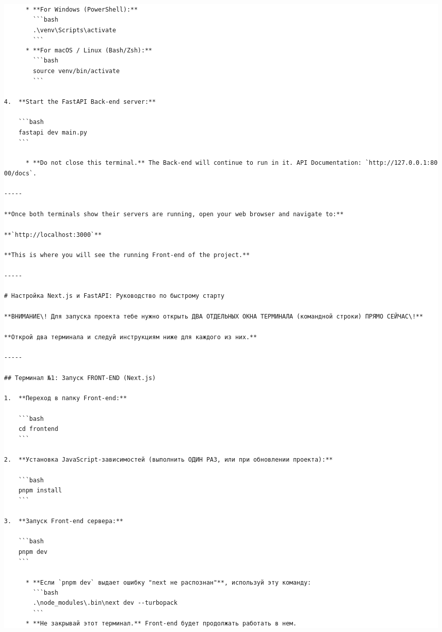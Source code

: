 ```
      * **For Windows (PowerShell):**
        ```bash
        .\venv\Scripts\activate
        ```
      * **For macOS / Linux (Bash/Zsh):**
        ```bash
        source venv/bin/activate
        ```

4.  **Start the FastAPI Back-end server:**

    ```bash
    fastapi dev main.py
    ```

      * **Do not close this terminal.** The Back-end will continue to run in it. API Documentation: `http://127.0.0.1:8000/docs`.

-----

**Once both terminals show their servers are running, open your web browser and navigate to:**

**`http://localhost:3000`**

**This is where you will see the running Front-end of the project.**

-----

# Настройка Next.js и FastAPI: Руководство по быстрому старту

**ВНИМАНИЕ\! Для запуска проекта тебе нужно открыть ДВА ОТДЕЛЬНЫХ ОКНА ТЕРМИНАЛА (командной строки) ПРЯМО СЕЙЧАС\!**

**Открой два терминала и следуй инструкциям ниже для каждого из них.**

-----

## Терминал №1: Запуск FRONT-END (Next.js)

1.  **Переход в папку Front-end:**

    ```bash
    cd frontend
    ```

2.  **Установка JavaScript-зависимостей (выполнить ОДИН РАЗ, или при обновлении проекта):**

    ```bash
    pnpm install
    ```

3.  **Запуск Front-end сервера:**

    ```bash
    pnpm dev
    ```

      * **Если `pnpm dev` выдает ошибку "next не распознан"**, используй эту команду:
        ```bash
        .\node_modules\.bin\next dev --turbopack
        ```
      * **Не закрывай этот терминал.** Front-end будет продолжать работать в нем.

```